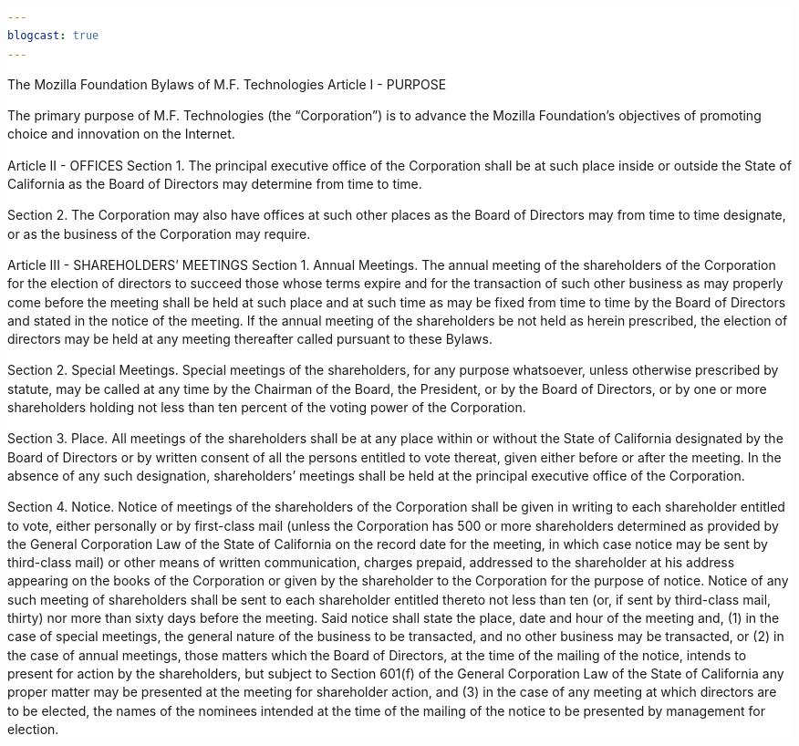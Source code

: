 ```yaml
---
blogcast: true
---
```

The Mozilla Foundation
Bylaws of M.F. Technologies
Article I - PURPOSE

The primary purpose of M.F. Technologies (the “Corporation”) is to advance the Mozilla Foundation’s objectives of promoting choice and innovation on the Internet.

Article II - OFFICES
Section 1. The principal executive office of the Corporation shall be at such place inside or outside the State of California as the Board of Directors may determine from time to time.

Section 2. The Corporation may also have offices at such other places as the Board of Directors may from time to time designate, or as the business of the Corporation may require.

Article III - SHAREHOLDERS’ MEETINGS
Section 1. Annual Meetings. The annual meeting of the shareholders of the Corporation for the election of directors to succeed those whose terms expire and for the transaction of such other business as may properly come before the meeting shall be held at such place and at such time as may be fixed from time to time by the Board of Directors and stated in the notice of the meeting. If the annual meeting of the shareholders be not held as herein prescribed, the election of directors may be held at any meeting thereafter called pursuant to these Bylaws.

Section 2. Special Meetings. Special meetings of the shareholders, for any purpose whatsoever, unless otherwise prescribed by statute, may be called at any time by the Chairman of the Board, the President, or by the Board of Directors, or by one or more shareholders holding not less than ten percent of the voting power of the Corporation.

Section 3. Place. All meetings of the shareholders shall be at any place within or without the State of California designated by the Board of Directors or by written consent of all the persons entitled to vote thereat, given either before or after the meeting. In the absence of any such designation, shareholders’ meetings shall be held at the principal executive office of the Corporation.

Section 4. Notice. Notice of meetings of the shareholders of the Corporation shall be given in writing to each shareholder entitled to vote, either personally or by first-class mail (unless the Corporation has 500 or more shareholders determined as provided by the General Corporation Law of the State of California on the record date for the meeting, in which case notice may be sent by third-class mail) or other means of written communication, charges prepaid, addressed to the shareholder at his address appearing on the books of the Corporation or given by the shareholder to the Corporation for the purpose of notice. Notice of any such meeting of shareholders shall be sent to each shareholder entitled thereto not less than ten (or, if sent by third-class mail, thirty) nor more than sixty days before the meeting. Said notice shall state the place, date and hour of the meeting and, (1) in the case of special meetings, the general nature of the business to be transacted, and no other business may be transacted, or (2) in the case of annual meetings, those matters which the Board of Directors, at the time of the mailing of the notice, intends to present for action by the shareholders, but subject to Section 601(f) of the General Corporation Law of the State of California any proper matter may be presented at the meeting for shareholder action, and (3) in the case of any meeting at which directors are to be elected, the names of the nominees intended at the time of the mailing of the notice to be presented by management for election.
